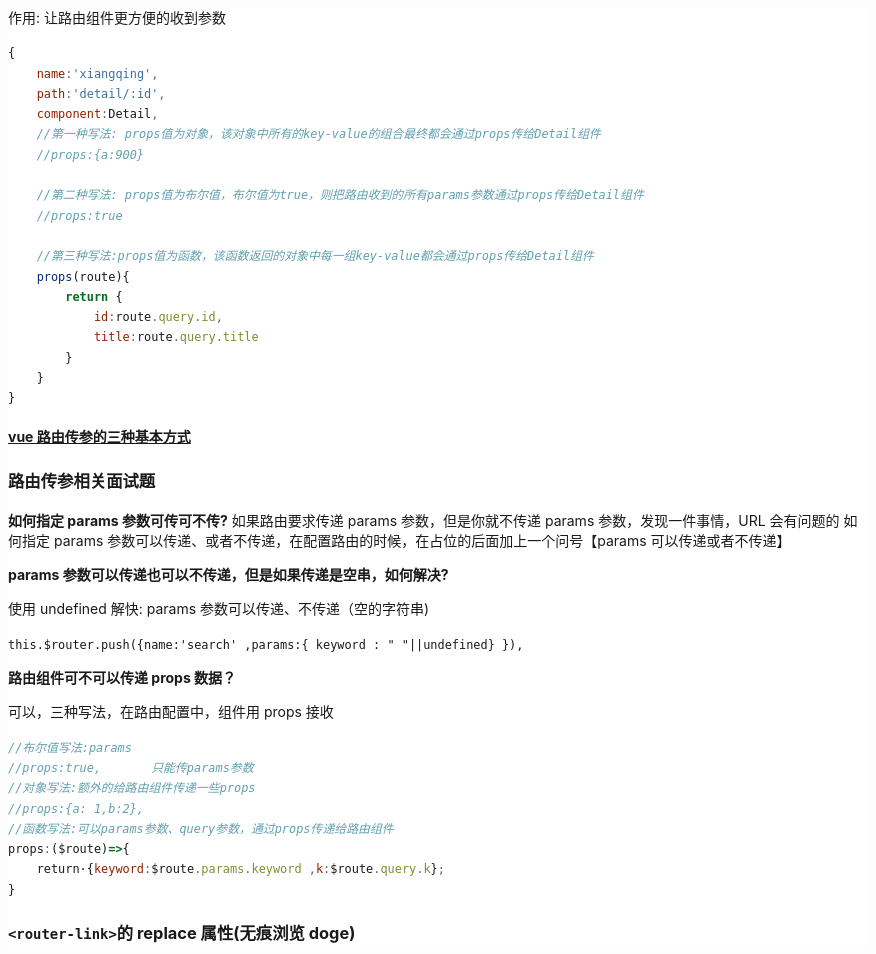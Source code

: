 作用: 让路由组件更方便的收到参数

```js
{
	name:'xiangqing',
	path:'detail/:id',
	component:Detail,
	//第一种写法: props值为对象，该对象中所有的key-value的组合最终都会通过props传给Detail组件
	//props:{a:900}

	//第二种写法: props值为布尔值，布尔值为true，则把路由收到的所有params参数通过props传给Detail组件
	//props:true

	//第三种写法:props值为函数，该函数返回的对象中每一组key-value都会通过props传给Detail组件
	props(route){
		return {
			id:route.query.id,
			title:route.query.title
		}
	}
}
```

#### [vue 路由传参的三种基本方式](https://www.jianshu.com/p/d276dcde6656)

### 路由传参相关面试题

**如何指定 params 参数可传可不传?**
如果路由要求传递 params 参数，但是你就不传递 params 参数，发现一件事情，URL 会有问题的
如何指定 params 参数可以传递、或者不传递，在配置路由的时候，在占位的后面加上一个问号【params 可以传递或者不传递】

**params 参数可以传递也可以不传递，但是如果传递是空串，如何解决?**

使用 undefined 解快: params 参数可以传递、不传递（空的字符串)

`this.$router.push({name:'search' ,params:{ keyword : " "||undefined} }),`

**路由组件可不可以传递 props 数据？**

可以，三种写法，在路由配置中，组件用 props 接收

```js
//布尔值写法:params
//props:true,		只能传params参数
//对象写法:额外的给路由组件传递一些props
//props:{a: 1,b:2},
//函数写法:可以params参数、query参数，通过props传递给路由组件
props:($route)=>{
	return·{keyword:$route.params.keyword ,k:$route.query.k};
}
```

### `<router-link>`的 replace 属性(无痕浏览 doge)
